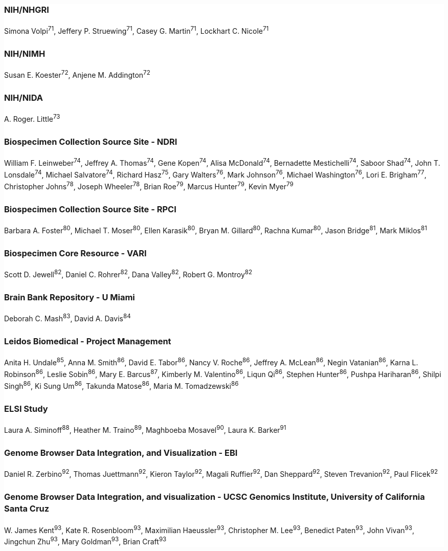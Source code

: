### NIH/NHGRI
Simona Volpi<sup>71</sup>, Jeffery P. Struewing<sup>71</sup>, Casey G. Martin<sup>71</sup>, Lockhart C. Nicole<sup>71</sup>

### NIH/NIMH
Susan E. Koester<sup>72</sup>, Anjene M. Addington<sup>72</sup>

### NIH/NIDA
A. Roger. Little<sup>73</sup>

### Biospecimen Collection Source Site - NDRI
William F. Leinweber<sup>74</sup>, Jeffrey A. Thomas<sup>74</sup>, Gene Kopen<sup>74</sup>, Alisa McDonald<sup>74</sup>, Bernadette Mestichelli<sup>74</sup>, Saboor Shad<sup>74</sup>, John T. Lonsdale<sup>74</sup>, Michael Salvatore<sup>74</sup>, Richard Hasz<sup>75</sup>, Gary Walters<sup>76</sup>, Mark Johnson<sup>76</sup>, Michael Washington<sup>76</sup>, Lori E. Brigham<sup>77</sup>, Christopher Johns<sup>78</sup>, Joseph Wheeler<sup>78</sup>, Brian Roe<sup>79</sup>, Marcus Hunter<sup>79</sup>, Kevin Myer<sup>79</sup>

### Biospecimen Collection Source Site - RPCI
Barbara A. Foster<sup>80</sup>, Michael T. Moser<sup>80</sup>, Ellen Karasik<sup>80</sup>, Bryan M. Gillard<sup>80</sup>, Rachna Kumar<sup>80</sup>, Jason Bridge<sup>81</sup>, Mark Miklos<sup>81</sup>

### Biospecimen Core Resource - VARI
Scott D. Jewell<sup>82</sup>, Daniel C. Rohrer<sup>82</sup>, Dana Valley<sup>82</sup>, Robert G. Montroy<sup>82</sup>

### Brain Bank Repository - U Miami
Deborah C. Mash<sup>83</sup>, David A. Davis<sup>84</sup>

### Leidos Biomedical - Project Management
Anita H. Undale<sup>85</sup>, Anna M. Smith<sup>86</sup>, David E. Tabor<sup>86</sup>, Nancy V. Roche<sup>86</sup>, Jeffrey A. McLean<sup>86</sup>, Negin Vatanian<sup>86</sup>, Karna L. Robinson<sup>86</sup>, Leslie Sobin<sup>86</sup>, Mary E. Barcus<sup>87</sup>, Kimberly M. Valentino<sup>86</sup>, Liqun Qi<sup>86</sup>, Stephen Hunter<sup>86</sup>, Pushpa Hariharan<sup>86</sup>, Shilpi Singh<sup>86</sup>, Ki Sung Um<sup>86</sup>, Takunda Matose<sup>86</sup>, Maria M. Tomadzewski<sup>86</sup>

### ELSI Study
Laura A. Siminoff<sup>88</sup>, Heather M. Traino<sup>89</sup>, Maghboeba Mosavel<sup>90</sup>, Laura K. Barker<sup>91</sup>

### Genome Browser Data Integration, and Visualization - EBI
Daniel R. Zerbino<sup>92</sup>, Thomas Juettmann<sup>92</sup>, Kieron Taylor<sup>92</sup>, Magali Ruffier<sup>92</sup>, Dan Sheppard<sup>92</sup>, Steven Trevanion<sup>92</sup>, Paul Flicek<sup>92</sup>

### Genome Browser Data Integration, and visualization - UCSC Genomics Institute, University of California Santa Cruz
W. James Kent<sup>93</sup>, Kate R. Rosenbloom<sup>93</sup>, Maximilian Haeussler<sup>93</sup>, Christopher M. Lee<sup>93</sup>, Benedict Paten<sup>93</sup>, John Vivan<sup>93</sup>, Jingchun Zhu<sup>93</sup>, Mary Goldman<sup>93</sup>, Brian Craft<sup>93</sup>

